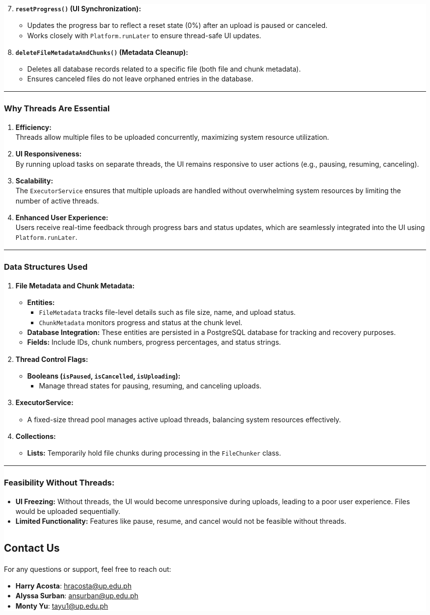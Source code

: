 7. **`resetProgress()` (UI Synchronization):**
    - Updates the progress bar to reflect a reset state (0%) after an upload is paused or canceled.
    - Works closely with `Platform.runLater` to ensure thread-safe UI updates.

8. **`deleteFileMetadataAndChunks()` (Metadata Cleanup):**
    - Deletes all database records related to a specific file (both file and chunk metadata).
    - Ensures canceled files do not leave orphaned entries in the database.

---

### Why Threads Are Essential

1. **Efficiency:**  
   Threads allow multiple files to be uploaded concurrently, maximizing system resource utilization.

2. **UI Responsiveness:**  
   By running upload tasks on separate threads, the UI remains responsive to user actions (e.g., pausing, resuming, canceling).

3. **Scalability:**  
   The `ExecutorService` ensures that multiple uploads are handled without overwhelming system resources by limiting the number of active threads.

4. **Enhanced User Experience:**  
   Users receive real-time feedback through progress bars and status updates, which are seamlessly integrated into the UI using `Platform.runLater`.

---


### Data Structures Used

1. **File Metadata and Chunk Metadata:**
   - **Entities:**
      - `FileMetadata` tracks file-level details such as file size, name, and upload status.
      - `ChunkMetadata` monitors progress and status at the chunk level.
   - **Database Integration:** These entities are persisted in a PostgreSQL database for tracking and recovery purposes.
   - **Fields:** Include IDs, chunk numbers, progress percentages, and status strings.

2. **Thread Control Flags:**
   - **Booleans (`isPaused`, `isCancelled`, `isUploading`):**
      - Manage thread states for pausing, resuming, and canceling uploads.

3. **ExecutorService:**
   - A fixed-size thread pool manages active upload threads, balancing system resources effectively.

4. **Collections:**
   - **Lists:** Temporarily hold file chunks during processing in the `FileChunker` class.

---

### Feasibility Without Threads:
- **UI Freezing:** Without threads, the UI would become unresponsive during uploads, leading to a poor user experience. Files would be uploaded sequentially. 
- **Limited Functionality:** Features like pause, resume, and cancel would not be feasible without threads.

## Contact Us

For any questions or support, feel free to reach out:

- **Harry Acosta**: [hracosta@up.edu.ph](mailto:hracosta@up.edu.ph)
- **Alyssa Surban**: [ansurban@up.edu.ph](mailto:ansurban@up.edu.ph)
- **Monty Yu**: [tayu1@up.edu.ph](mailto:tayu1@up.edu.ph)  
